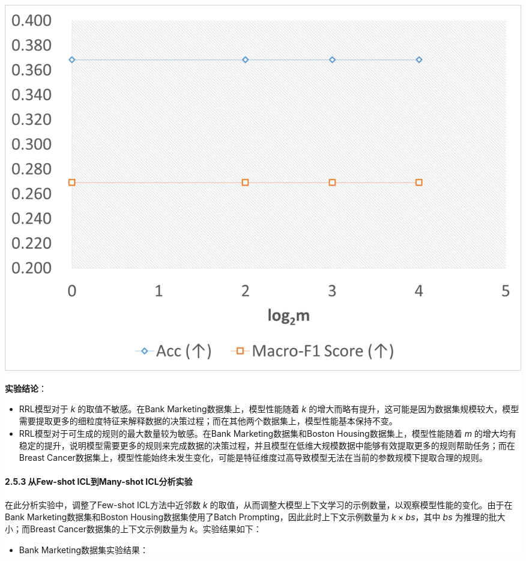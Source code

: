 ![rrl-k-6](./report-figs/rrl-k-6.png)

**实验结论**：
- RRL模型对于 $k$ 的取值不敏感。在Bank Marketing数据集上，模型性能随着 $k$ 的增大而略有提升，这可能是因为数据集规模较大，模型需要提取更多的细粒度特征来解释数据的决策过程；而在其他两个数据集上，模型性能基本保持不变。
- RRL模型对于可生成的规则的最大数量较为敏感。在Bank Marketing数据集和Boston Housing数据集上，模型性能随着 $m$ 的增大均有稳定的提升，说明模型需要更多的规则来完成数据的决策过程，并且模型在低维大规模数据中能够有效提取更多的规则帮助任务；而在Breast Cancer数据集上，模型性能始终未发生变化，可能是特征维度过高导致模型无法在当前的参数规模下提取合理的规则。

#### 2.5.3 从Few-shot ICL到Many-shot ICL分析实验

在此分析实验中，调整了Few-shot ICL方法中近邻数 $k$ 的取值，从而调整大模型上下文学习的示例数量，以观察模型性能的变化。由于在Bank Marketing数据集和Boston Housing数据集使用了Batch Prompting，因此此时上下文示例数量为 $k \times bs$，其中 $bs$ 为推理的批大小；而Breast Cancer数据集的上下文示例数量为 $k$。实验结果如下：

- Bank Marketing数据集实验结果：